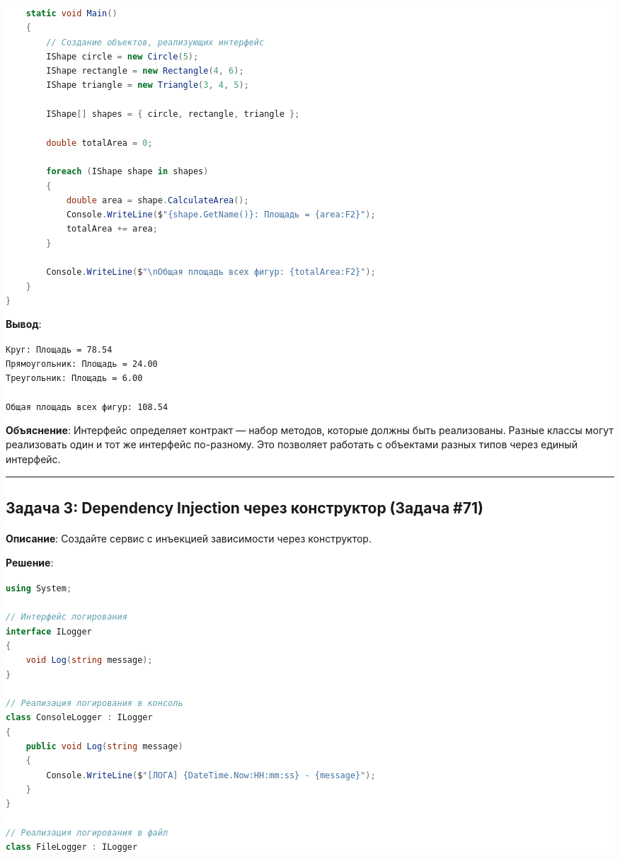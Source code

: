 ```csharp
    static void Main()
    {
        // Создание объектов, реализующих интерфейс
        IShape circle = new Circle(5);
        IShape rectangle = new Rectangle(4, 6);
        IShape triangle = new Triangle(3, 4, 5);

        IShape[] shapes = { circle, rectangle, triangle };

        double totalArea = 0;

        foreach (IShape shape in shapes)
        {
            double area = shape.CalculateArea();
            Console.WriteLine($"{shape.GetName()}: Площадь = {area:F2}");
            totalArea += area;
        }

        Console.WriteLine($"\nОбщая площадь всех фигур: {totalArea:F2}");
    }
}
```

**Вывод**:
```
Круг: Площадь = 78.54
Прямоугольник: Площадь = 24.00
Треугольник: Площадь = 6.00

Общая площадь всех фигур: 108.54
```

**Объяснение**: Интерфейс определяет контракт — набор методов, которые должны быть реализованы. Разные классы могут реализовать один и тот же интерфейс по-разному. Это позволяет работать с объектами разных типов через единый интерфейс.

---

## Задача 3: Dependency Injection через конструктор (Задача #71)

**Описание**: Создайте сервис с инъекцией зависимости через конструктор.

**Решение**:

```csharp
using System;

// Интерфейс логирования
interface ILogger
{
    void Log(string message);
}

// Реализация логирования в консоль
class ConsoleLogger : ILogger
{
    public void Log(string message)
    {
        Console.WriteLine($"[ЛОГА] {DateTime.Now:HH:mm:ss} - {message}");
    }
}

// Реализация логирования в файл
class FileLogger : ILogger
```